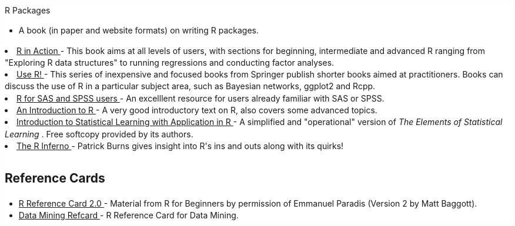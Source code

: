    R Packages
  </a>
  - A book (in paper and website formats) on writing R packages.
 </li>
 <li>
  <a href="http://www.manning.com/kabacoff2/">
   R in Action
  </a>
  - This book aims at all levels of users, with sections for beginning, intermediate and advanced R ranging from "Exploring R data structures" to running regressions and conducting factor analyses.
 </li>
 <li>
  <a href="http://www.springer.com/series/6991?detailsPage=titles">
   Use R!
  </a>
  - This series of inexpensive and focused books from Springer publish shorter books aimed at practitioners. Books can discuss the use of R in a particular subject area, such as Bayesian networks, ggplot2 and Rcpp.
 </li>
 <li>
  <a href="http://r4stats.com/books/free-version/">
   R for SAS and SPSS users
  </a>
  - An excelllent resource for users already familiar with SAS or SPSS.
 </li>
 <li>
  <a href="https://cran.r-project.org/doc/manuals/R-intro.pdf">
   An Introduction to R
  </a>
  - A very good introductory text on R, also covers some advanced topics.
 </li>
 <li>
  <a href="http://www-bcf.usc.edu/~gareth/ISL/">
   Introduction to Statistical Learning with Application in R
  </a>
  - A simplified and "operational" version of
  <em>
   The Elements of Statistical Learning
  </em>
  . Free softcopy provided by its authors.
 </li>
 <li>
  <a href="http://www.burns-stat.com/pages/Tutor/R_inferno.pdf">
   The R Inferno
  </a>
  - Patrick Burns gives insight into R's ins and outs along with its quirks!
 </li>
</ul>
<h2>
 Reference Cards
</h2>
<ul>
 <li>
  <a href="http://cran.r-project.org/doc/contrib/Baggott-refcard-v2.pdf">
   R Reference Card 2.0
  </a>
  - Material from R for Beginners by permission of Emmanuel Paradis (Version 2 by Matt Baggott).
 </li>
 <li>
  <a href="http://www.rdatamining.com/docs/R-refcard-data-mining.pdf">
   Data Mining Refcard
  </a>
  - R Reference Card for Data Mining.
 </li>